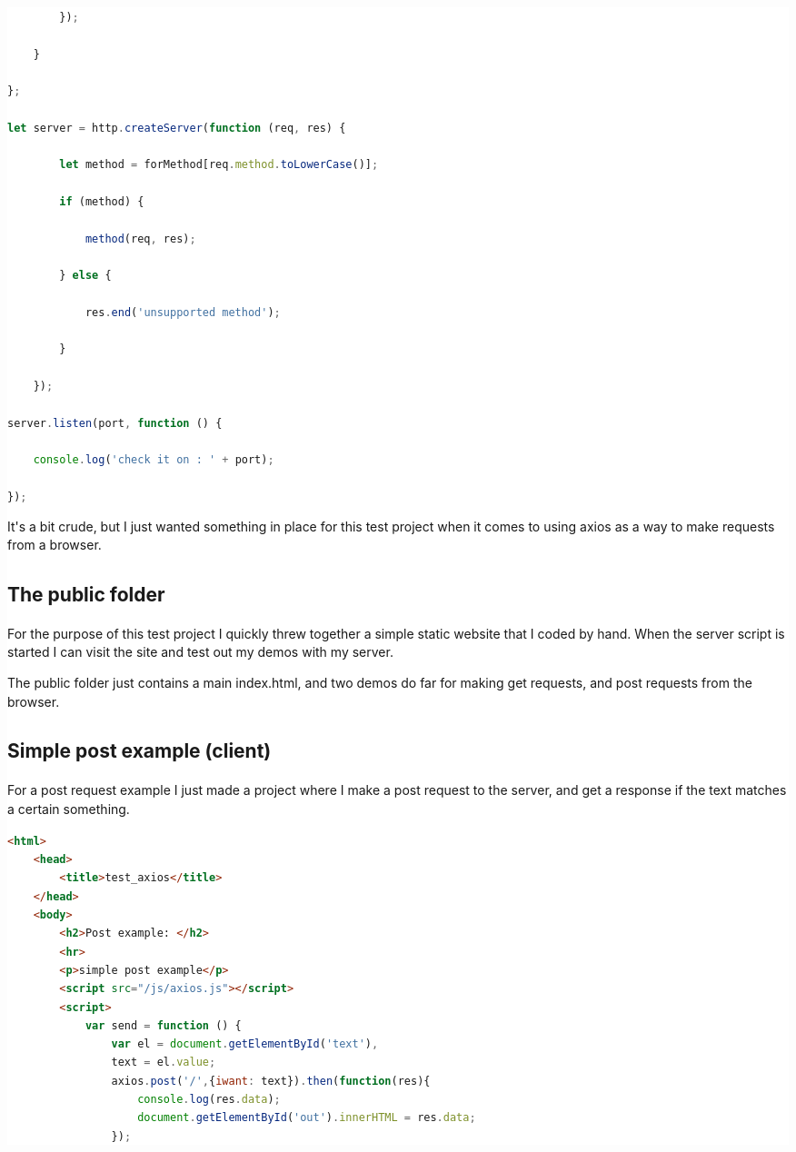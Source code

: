 ```js
        });
 
    }
 
};
 
let server = http.createServer(function (req, res) {
 
        let method = forMethod[req.method.toLowerCase()];
 
        if (method) {
 
            method(req, res);
 
        } else {
 
            res.end('unsupported method');
 
        }
 
    });
 
server.listen(port, function () {
 
    console.log('check it on : ' + port);
 
});
```

It's a bit crude, but I just wanted something in place for this test project when it comes to using axios as a way to make requests from a browser.

## The public folder

For the purpose of this test project I quickly threw together a simple static website that I coded by hand. When the server script is started I can visit the site and test out my demos with my server.

The public folder just contains a main index.html, and two demos do far for making get requests, and post requests from the browser.

## Simple post example (client)

For a post request example I just made a project where I make a post request to the server, and get a response if the text matches a certain something.

```html
<html>
    <head>
        <title>test_axios</title>
    </head>
    <body>
        <h2>Post example: </h2>
        <hr>
        <p>simple post example</p>
        <script src="/js/axios.js"></script>
        <script>
            var send = function () {
                var el = document.getElementById('text'),
                text = el.value;
                axios.post('/',{iwant: text}).then(function(res){
                    console.log(res.data);
                    document.getElementById('out').innerHTML = res.data;
                });
```